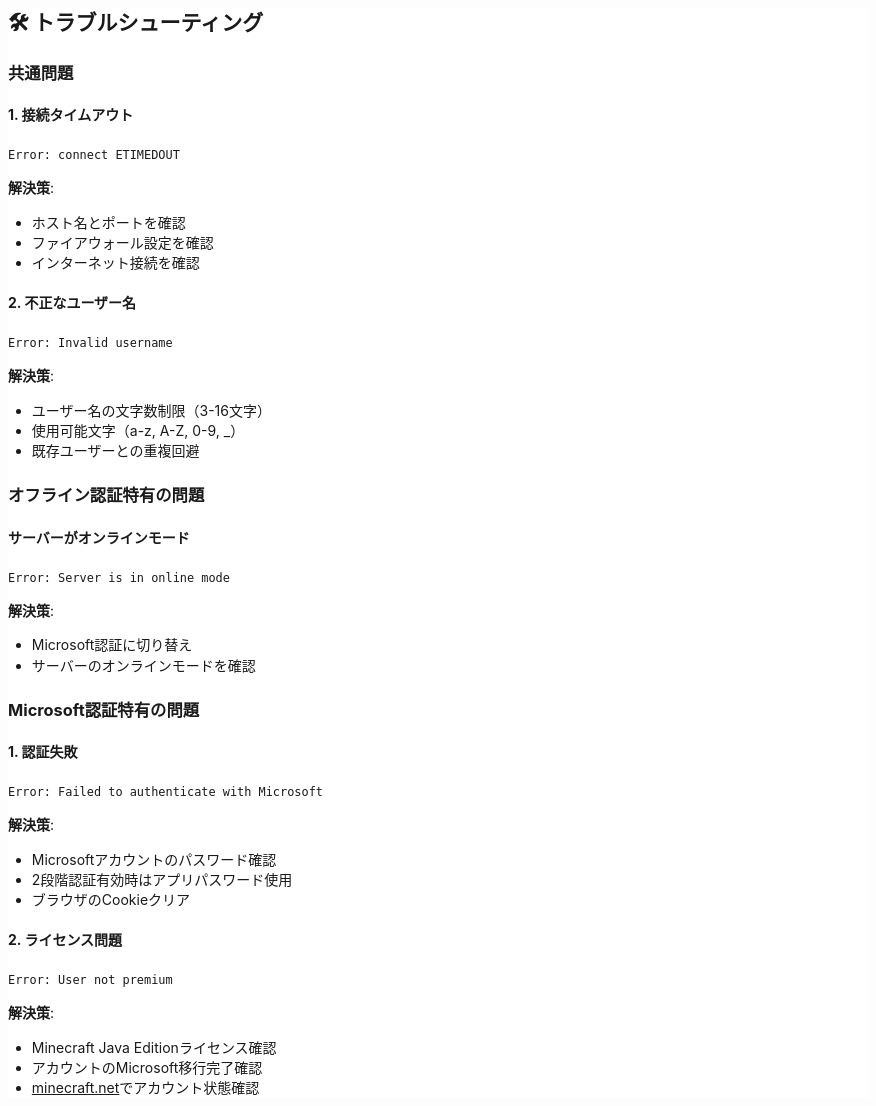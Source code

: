 
## 🛠️ トラブルシューティング

### 共通問題

#### 1. 接続タイムアウト
```
Error: connect ETIMEDOUT
```
**解決策**:
- ホスト名とポートを確認
- ファイアウォール設定を確認
- インターネット接続を確認

#### 2. 不正なユーザー名
```
Error: Invalid username
```
**解決策**:
- ユーザー名の文字数制限（3-16文字）
- 使用可能文字（a-z, A-Z, 0-9, _）
- 既存ユーザーとの重複回避

### オフライン認証特有の問題

#### サーバーがオンラインモード
```
Error: Server is in online mode
```
**解決策**:
- Microsoft認証に切り替え
- サーバーのオンラインモードを確認

### Microsoft認証特有の問題

#### 1. 認証失敗
```
Error: Failed to authenticate with Microsoft
```
**解決策**:
- Microsoftアカウントのパスワード確認
- 2段階認証有効時はアプリパスワード使用
- ブラウザのCookieクリア

#### 2. ライセンス問題
```
Error: User not premium
```
**解決策**:
- Minecraft Java Editionライセンス確認
- アカウントのMicrosoft移行完了確認
- [minecraft.net](https://minecraft.net)でアカウント状態確認
